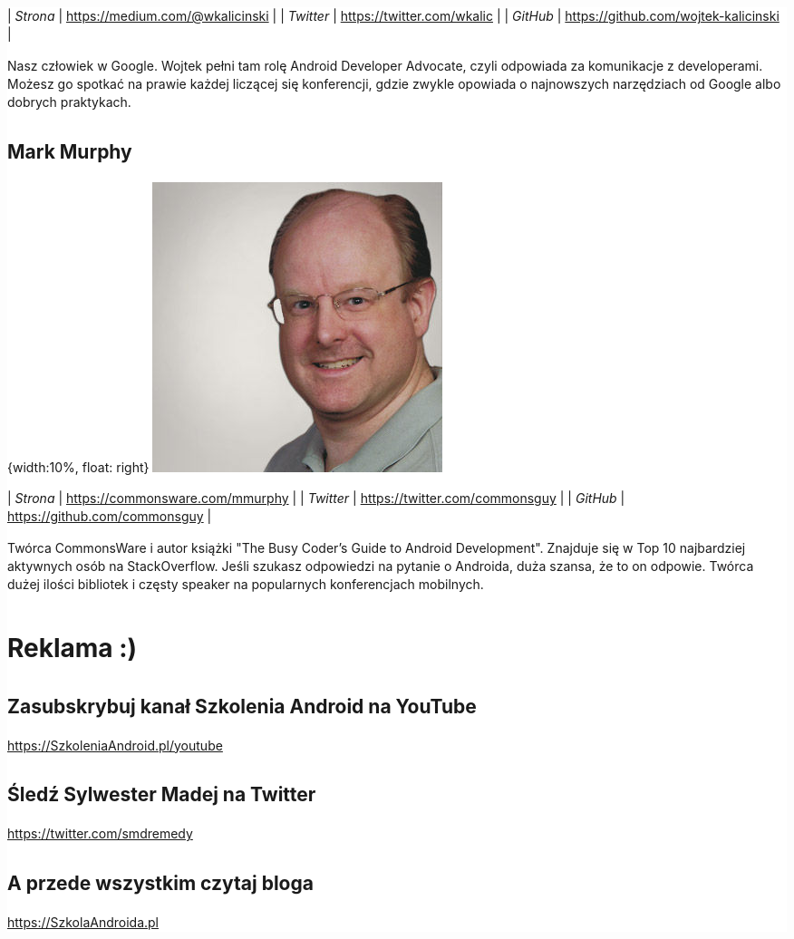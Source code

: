 
| *Strona*  | https://medium.com/@wkalicinski     |
| *Twitter* | https://twitter.com/wkalic         |
| *GitHub*      | https://github.com/wojtek-kalicinski |


Nasz człowiek w Google. Wojtek pełni tam rolę Android Developer Advocate, czyli odpowiada za komunikacje z developerami. Możesz go spotkać na prawie każdej liczącej się konferencji, gdzie zwykle opowiada o najnowszych narzędziach od Google albo dobrych praktykach.

## Mark Murphy

{width:10%, float: right}
![](resources/images/mark_murphy.jpg)


| *Strona*  | https://commonsware.com/mmurphy |
| *Twitter* | https://twitter.com/commonsguy  |
| *GitHub*      | https://github.com/commonsguy                               |


Twórca CommonsWare i autor książki "The Busy Coder’s Guide to Android Development". Znajduje się w Top 10 najbardziej aktywnych osób na StackOverflow. Jeśli szukasz odpowiedzi na pytanie o Androida, duża szansa, że to on odpowie. Twórca dużej ilości bibliotek i częsty speaker na popularnych konferencjach mobilnych.

# Reklama :)

## Zasubskrybuj kanał Szkolenia Android na YouTube
https://SzkoleniaAndroid.pl/youtube

## Śledź Sylwester Madej na Twitter
https://twitter.com/smdremedy

## A przede wszystkim czytaj bloga
https://SzkolaAndroida.pl
